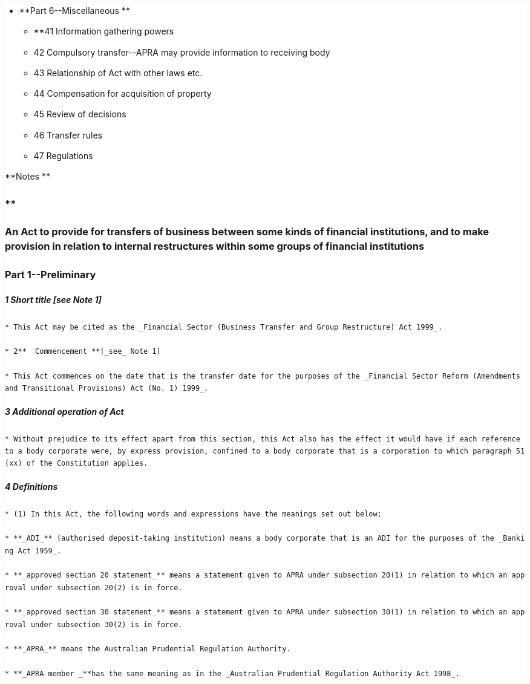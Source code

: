    * **Part 6--Miscellaneous	 **

      * **41	Information gathering powers	 

      * 42	Compulsory transfer--APRA may provide information to receiving body	 

      * 43	Relationship of Act with other laws etc.	 

      * 44	Compensation for acquisition of property	 

      * 45	Review of decisions	 

      * 46	Transfer rules	 

      * 47	Regulations	 

**Notes	 **

### **
### An Act to provide for transfers of business between some kinds of financial institutions, and to make provision in relation to internal restructures within some groups of financial institutions


### Part 1--Preliminary

##### 1  Short title [see Note 1]

    * This Act may be cited as the _Financial Sector (Business Transfer and Group Restructure) Act 1999_.

    * 2**  Commencement **[_see_ Note 1]

    * This Act commences on the date that is the transfer date for the purposes of the _Financial Sector Reform (Amendments and Transitional Provisions) Act (No. 1) 1999_.

##### 3  Additional operation of Act

    * Without prejudice to its effect apart from this section, this Act also has the effect it would have if each reference to a body corporate were, by express provision, confined to a body corporate that is a corporation to which paragraph 51(xx) of the Constitution applies.

##### 4  Definitions

    * (1) In this Act, the following words and expressions have the meanings set out below:

    * **_ADI_** (authorised deposit-taking institution) means a body corporate that is an ADI for the purposes of the _Banking Act 1959_.

    * **_approved section 20 statement_** means a statement given to APRA under subsection 20(1) in relation to which an approval under subsection 20(2) is in force.

    * **_approved section 30 statement_** means a statement given to APRA under subsection 30(1) in relation to which an approval under subsection 30(2) is in force.

    * **_APRA_** means the Australian Prudential Regulation Authority.

    * **_APRA member _**has the same meaning as in the _Australian Prudential Regulation Authority Act 1998_.
